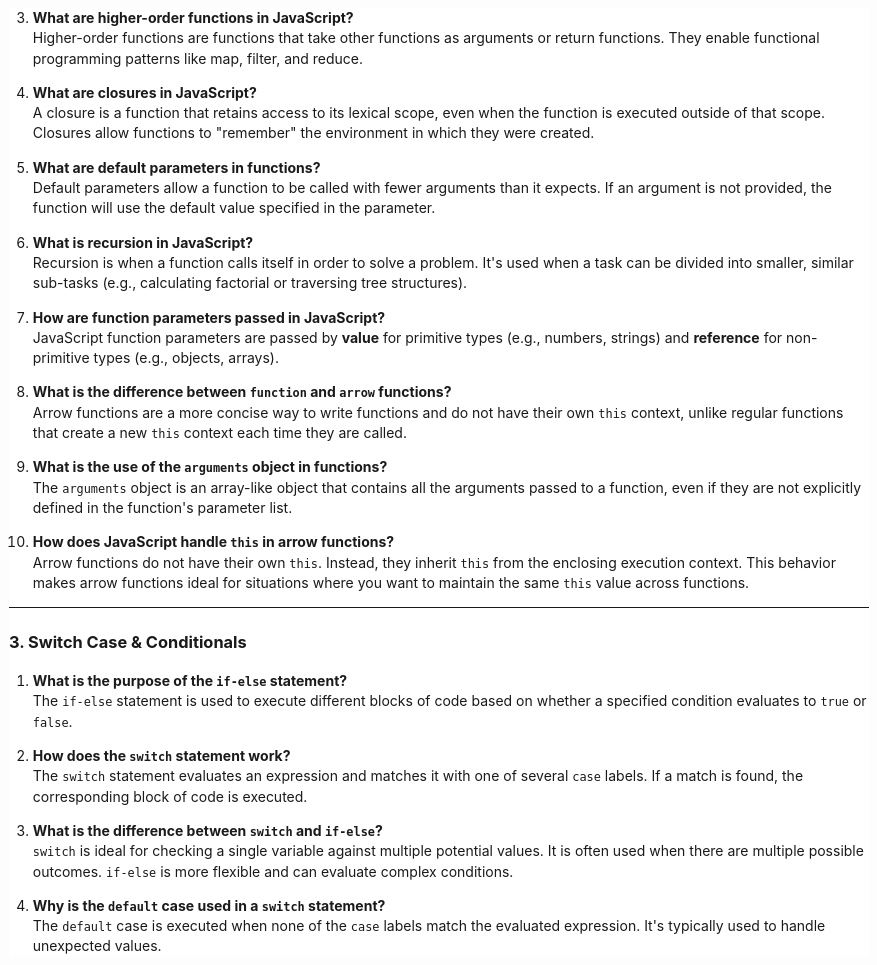 3. **What are higher-order functions in JavaScript?**  
   Higher-order functions are functions that take other functions as arguments or return functions. They enable functional programming patterns like map, filter, and reduce.

4. **What are closures in JavaScript?**  
   A closure is a function that retains access to its lexical scope, even when the function is executed outside of that scope. Closures allow functions to "remember" the environment in which they were created.

5. **What are default parameters in functions?**  
   Default parameters allow a function to be called with fewer arguments than it expects. If an argument is not provided, the function will use the default value specified in the parameter.

6. **What is recursion in JavaScript?**  
   Recursion is when a function calls itself in order to solve a problem. It's used when a task can be divided into smaller, similar sub-tasks (e.g., calculating factorial or traversing tree structures).

7. **How are function parameters passed in JavaScript?**  
   JavaScript function parameters are passed by **value** for primitive types (e.g., numbers, strings) and **reference** for non-primitive types (e.g., objects, arrays).

8. **What is the difference between `function` and `arrow` functions?**  
   Arrow functions are a more concise way to write functions and do not have their own `this` context, unlike regular functions that create a new `this` context each time they are called.

9. **What is the use of the `arguments` object in functions?**  
   The `arguments` object is an array-like object that contains all the arguments passed to a function, even if they are not explicitly defined in the function's parameter list.

10. **How does JavaScript handle `this` in arrow functions?**  
    Arrow functions do not have their own `this`. Instead, they inherit `this` from the enclosing execution context. This behavior makes arrow functions ideal for situations where you want to maintain the same `this` value across functions.

---

### **3. Switch Case & Conditionals**

1. **What is the purpose of the `if-else` statement?**  
   The `if-else` statement is used to execute different blocks of code based on whether a specified condition evaluates to `true` or `false`.

2. **How does the `switch` statement work?**  
   The `switch` statement evaluates an expression and matches it with one of several `case` labels. If a match is found, the corresponding block of code is executed.

3. **What is the difference between `switch` and `if-else`?**  
   `switch` is ideal for checking a single variable against multiple potential values. It is often used when there are multiple possible outcomes. `if-else` is more flexible and can evaluate complex conditions.

4. **Why is the `default` case used in a `switch` statement?**  
   The `default` case is executed when none of the `case` labels match the evaluated expression. It's typically used to handle unexpected values.
